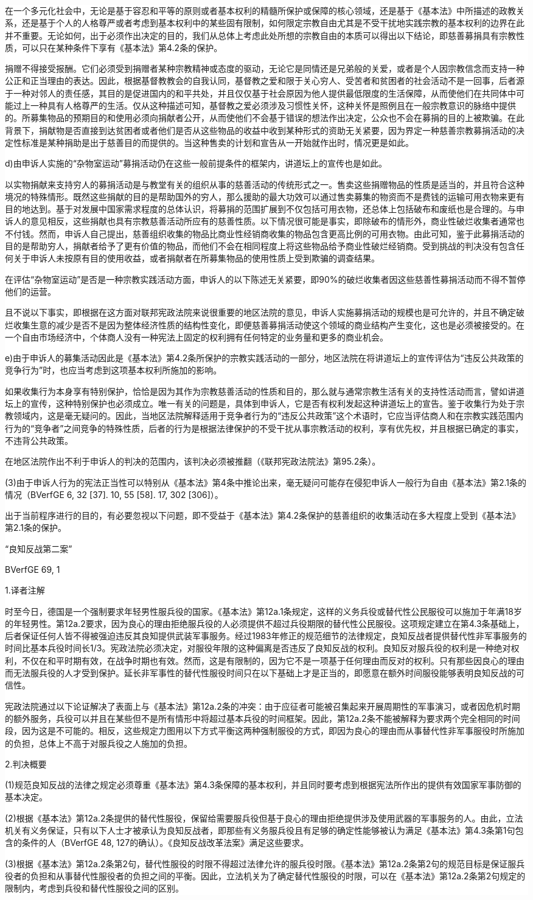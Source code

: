 在一个多元化社会中，无论是基于容忍和平等的原则或者基本权利的精髓所保护或保障的核心领域，还是基于《基本法》中所描述的政教关系，还是基于个人的人格尊严或者考虑到基本权利中的某些固有限制，如何限定宗教自由尤其是不受干扰地实践宗教的基本权利的边界在此并不重要。无论如何，出于必须作出决定的目的，我们从总体上考虑此处所想的宗教自由的本质可以得出以下结论，即慈善募捐具有宗教性质，可以只在某种条件下享有《基本法》第4.2条的保护。

捐赠不得接受报酬。它们必须受到捐赠者某种宗教精神或态度的驱动，无论它是同情还是兄弟般的关爱，或者是个人因宗教信念而支持一种公正和正当理由的表达。因此，根据基督教教会的自我认同，基督教之爱和限于关心穷人、受苦者和贫困者的社会活动不是一回事，后者源于一种对邻人的责任感，其目的是促进国内的和平共处，并且仅仅基于社会原因为他人提供最低限度的生活保障，从而使他们在共同体中可能过上一种具有人格尊严的生活。仅从这种描述可知，基督教之爱必须涉及习惯性关怀，这种关怀是照例且在一般宗教意识的脉络中提供的。所募集物品的预期目的和使用必须向捐献者公开，从而使他们不会基于错误的想法作出决定，公众也不会在募捐的目的上被欺骗。在此背景下，捐献物是否直接到达贫困者或者他们是否从这些物品的收益中收到某种形式的资助无关紧要，因为界定一种慈善宗教募捐活动的决定性标准是某种捐助是出于慈善目的而提供的。当这种售卖的计划和宣告从一开始就作出时，情况更是如此。

d)由申诉人实施的“杂物室运动”募捐活动仍在这些一般前提条件的框架内，讲道坛上的宣传也是如此。

以实物捐献来支持穷人的募捐活动是与教堂有关的组织从事的慈善活动的传统形式之一。售卖这些捐赠物品的性质是适当的，并且符合这种境况的特殊情形。既然这些捐献的目的是帮助国外的穷人，那么援助的最大功效可以通过售卖募集的物资而不是费钱的运输可用衣物来更有目的地达到。基于对发展中国家需求程度的总体认识，将募捐的范围扩展到不仅包括可用衣物，还总体上包括破布和废纸也是合理的。与申诉人的意见相反，这些捐献也具有宗教慈善活动所应有的慈善性质。以下情况很可能是事实，即除破布的情形外，商业性破烂收集者通常也不付钱。然而，申诉人自己提出，慈善组织收集的物品比商业性经销商收集的物品包含更高比例的可用衣物。由此可知，鉴于此募捐活动的目的是帮助穷人，捐献者给予了更有价值的物品，而他们不会在相同程度上将这些物品给予商业性破烂经销商。受到挑战的判决没有包含任何关于申诉人未按原有目的使用收益，或者捐献者在所募集物品的使用性质上受到欺骗的调查结果。

在评估“杂物室运动”是否是一种宗教实践活动方面，申诉人的以下陈述无关紧要，即90%的破烂收集者因这些慈善性募捐活动而不得不暂停他们的运营。

且不说以下事实，即根据在这方面对联邦宪政法院来说很重要的地区法院的意见，申诉人实施募捐活动的规模也是可允许的，并且不确定破烂收集生意的减少是否不是因为整体经济性质的结构性变化，即便慈善募捐活动使这个领域的商业结构产生变化，这也是必须被接受的。在一个自由市场经济中，个体商人没有一种宪法上固定的权利拥有任何特定的业务量和更多的商业机会。

e)由于申诉人的募集活动因此是《基本法》第4.2条所保护的宗教实践活动的一部分，地区法院在将讲道坛上的宣传评估为“违反公共政策的竞争行为”时，也应当考虑到这项基本权利所施加的影响。

如果收集行为本身享有特别保护，恰恰是因为其作为宗教慈善活动的性质和目的，那么就与通常宗教生活有关的支持性活动而言，譬如讲道坛上的宣传，这种特别保护也必须成立。唯一有关的问题是，具体到申诉人，它是否有权利发起这种讲道坛上的宣告。鉴于收集行为处于宗教领域内，这是毫无疑问的。因此，当地区法院解释适用于竞争者行为的“违反公共政策”这个术语时，它应当评估商人和在宗教实践范围内行为的“竞争者”之间竞争的特殊性质，后者的行为是根据法律保护的不受干扰从事宗教活动的权利，享有优先权，并且根据已确定的事实，不违背公共政策。

在地区法院作出不利于申诉人的判决的范围内，该判决必须被推翻（《联邦宪政法院法》第95.2条）。

(3)由于申诉人行为的宪法正当性可以特别从《基本法》第4条中推论出来，毫无疑问可能存在侵犯申诉人一般行为自由《基本法》第2.1条的情况（BVerfGE 6, 32 [37]. 10, 55 [58]. 17, 302 [306]）。

出于当前程序进行的目的，有必要忽视以下问题，即不受益于《基本法》第4.2条保护的慈善组织的收集活动在多大程度上受到《基本法》第2.1条的保护。

“良知反战第二案”

BVerfGE 69, 1

1.译者注解

时至今日，德国是一个强制要求年轻男性服兵役的国家。《基本法》第12a.1条规定，这样的义务兵役或替代性公民服役可以施加于年满18岁的年轻男性。第12a.2要求，因为良心的理由拒绝服兵役的人必须提供不超过兵役期限的替代性公民服役。这项规定建立在第4.3条基础上，后者保证任何人皆不得被强迫违反其良知提供武装军事服务。经过1983年修正的规范细节的法律规定，良知反战者提供替代性非军事服务的时间比基本兵役时间长1/3。宪政法院必须决定，对服役年限的这种偏离是否违反了良知反战的权利。良知反对服兵役的权利是一种绝对权利，不仅在和平时期有效，在战争时期也有效。然而，这是有限制的，因为它不是一项基于任何理由而反对的权利。只有那些因良心的理由而无法服兵役的人才受到保护。延长非军事性的替代性服役时间只在以下基础上才是正当的，即愿意在额外时间服役能够表明良知反战的可信性。

宪政法院通过以下论证解决了表面上与《基本法》第12a.2条的冲突：由于应征者可能被召集起来开展周期性的军事演习，或者因危机时期的额外服务，兵役可以并且在某些但不是所有情形中将超过基本兵役的时间框架。因此，第12a.2条不能被解释为要求两个完全相同的时间段，因为这是不可能的。相反，这些规定力图用以下方式平衡这两种强制服役的方式，即因为良心的理由而从事替代性非军事服役时所施加的负担，总体上不高于对服兵役之人施加的负担。

2.判决概要

(1)规范良知反战的法律之规定必须尊重《基本法》第4.3条保障的基本权利，并且同时要考虑到根据宪法所作出的提供有效国家军事防御的基本决定。

(2)根据《基本法》第12a.2条提供的替代性服役，保留给需要服兵役但基于良心的理由拒绝提供涉及使用武器的军事服务的人。由此，立法机关有义务保证，只有以下人士才被承认为良知反战者，即那些有义务服兵役且有足够的确定性能够被认为满足《基本法》第4.3条第1句包含的条件的人（BVerfGE 48, 127的确认）。《良知反战改革法案》满足这些要求。

(3)根据《基本法》第12a.2条第2句，替代性服役的时限不得超过法律允许的服兵役时限。《基本法》第12a.2条第2句的规范目标是保证服兵役者的负担和从事替代性服役者的负担之间的平衡。因此，立法机关为了确定替代性服役的时限，可以在《基本法》第12a.2条第2句规定的限制内，考虑到兵役和替代性服役之间的区别。
